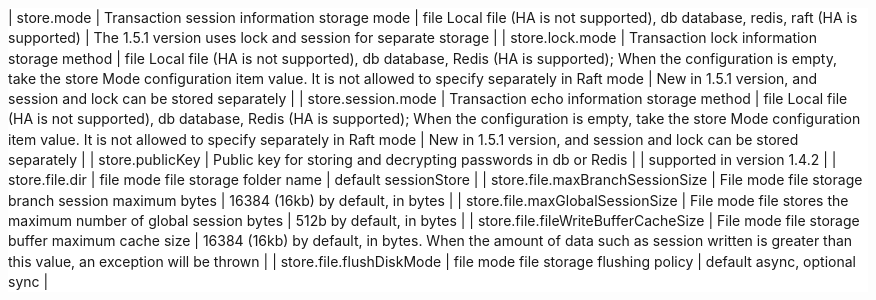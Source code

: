 | store.mode                                 | Transaction session information storage mode                                                                                                                                          | file Local file (HA is not supported), db database, redis, raft (HA is supported)                                                                                                                                                                                                                                                                                                                          | The 1.5.1 version uses lock and session for separate storage        |
| store.lock.mode                            | Transaction lock information storage method                                                                                                                                           | file Local file (HA is not supported), db database, Redis (HA is supported); When the configuration is empty, take the store Mode configuration item value. It is not allowed to specify separately in Raft mode                                                                                                                                                                                           | New in 1.5.1 version, and session and lock can be stored separately |
| store.session.mode                         | Transaction echo information storage method                                                                                                                                           | file Local file (HA is not supported), db database, Redis (HA is supported); When the configuration is empty, take the store Mode configuration item value. It is not allowed to specify separately in Raft mode                                                                                                                                                                                           | New in 1.5.1 version, and session and lock can be stored separately |
| store.publicKey                            | Public key for storing and decrypting passwords in db or Redis                                                                                                                        |                                                                                                                                                                                                                                                                                                                                                                                                            | supported in version 1.4.2                                          |
| store.file.dir                             | file mode file storage folder name                                                                                                                                                    | default sessionStore                                                                                                                                                                                                                                                                                                                                                                                       |
| store.file.maxBranchSessionSize            | File mode file storage branch session maximum bytes                                                                                                                                   | 16384 (16kb) by default, in bytes                                                                                                                                                                                                                                                                                                                                                                          |
| store.file.maxGlobalSessionSize            | File mode file stores the maximum number of global session bytes                                                                                                                      | 512b by default, in bytes                                                                                                                                                                                                                                                                                                                                                                                  |
| store.file.fileWriteBufferCacheSize        | File mode file storage buffer maximum cache size                                                                                                                                      | 16384 (16kb) by default, in bytes. When the amount of data such as session written is greater than this value, an exception will be thrown                                                                                                                                                                                                                                                                 |
| store.file.flushDiskMode                   | file mode file storage flushing policy                                                                                                                                                | default async, optional sync                                                                                                                                                                                                                                                                                                                                                                               |